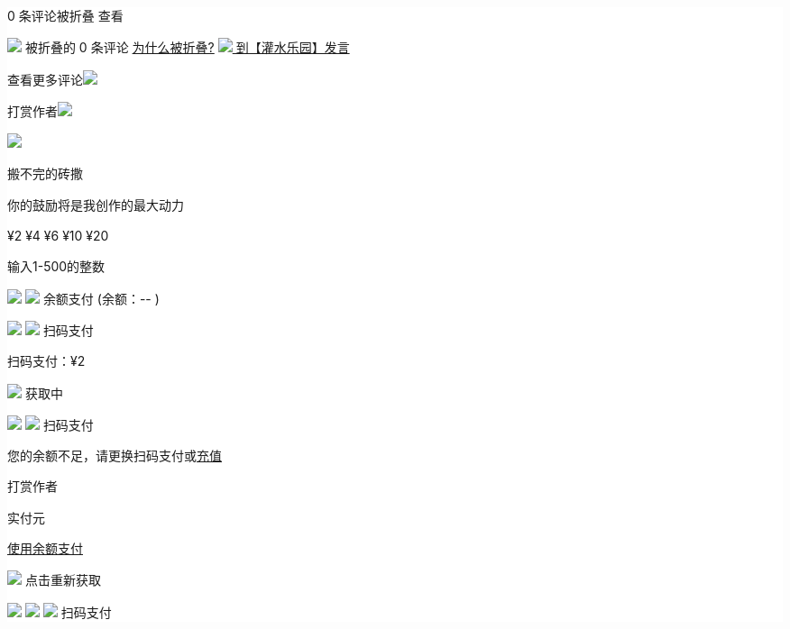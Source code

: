      

0 条评论被折叠 查看

![](https://csdnimg.cn/release/blogv2/dist/pc/img/commentArrowLeftWhite.png)
被折叠的 0 条评论 [为什么被折叠?](https://blogdev.blog.csdn.net/article/details/122245662) [ ![](https://csdnimg.cn/release/blogv2/dist/pc/img/iconPark.png)
到【灌水乐园】发言](https://bbs.csdn.net/forums/FreeZone)

查看更多评论![](https://csdnimg.cn/release/blogv2/dist/pc/img/commentArrowDownWhite.png)

打赏作者![](https://csdnimg.cn/release/blogv2/dist/pc/img/closeBt.png)

 [![](https://profile.csdnimg.cn/7/3/B/3_weixin_46615049)](https://blog.csdn.net/weixin_46615049) 

搬不完的砖撒

你的鼓励将是我创作的最大动力

¥2 ¥4 ¥6 ¥10 ¥20 

输入1-500的整数

![](https://csdnimg.cn/release/blogv2/dist/pc/img/newUnChoose.png)
 ![](https://csdnimg.cn/release/blogv2/dist/pc/img/newChoose.png)
 余额支付 (余额：-- )

![](https://csdnimg.cn/release/blogv2/dist/pc/img/newUnChoose.png)
 ![](https://csdnimg.cn/release/blogv2/dist/pc/img/newChoose.png)
 扫码支付

扫码支付：¥2

![](https://csdnimg.cn/release/blogv2/dist/pc/img/pay-time-out.png)
 获取中

![](https://csdnimg.cn/release/blogv2/dist/pc/img/newWeiXin.png)
 ![](https://csdnimg.cn/release/blogv2/dist/pc/img/newZhiFuBao.png)
 扫码支付

您的余额不足，请更换扫码支付或[充值](https://i.csdn.net/#/wallet/balance/recharge?utm_source=RewardVip)

打赏作者

实付元

[使用余额支付](javascript:;)

![](https://csdnimg.cn/release/blogv2/dist/pc/img/pay-time-out.png)
 点击重新获取

![](https://csdnimg.cn/release/blogv2/dist/pc/img/weixin.png)
![](https://csdnimg.cn/release/blogv2/dist/pc/img/zhifubao.png)
![](https://csdnimg.cn/release/blogv2/dist/pc/img/jingdong.png)
扫码支付
